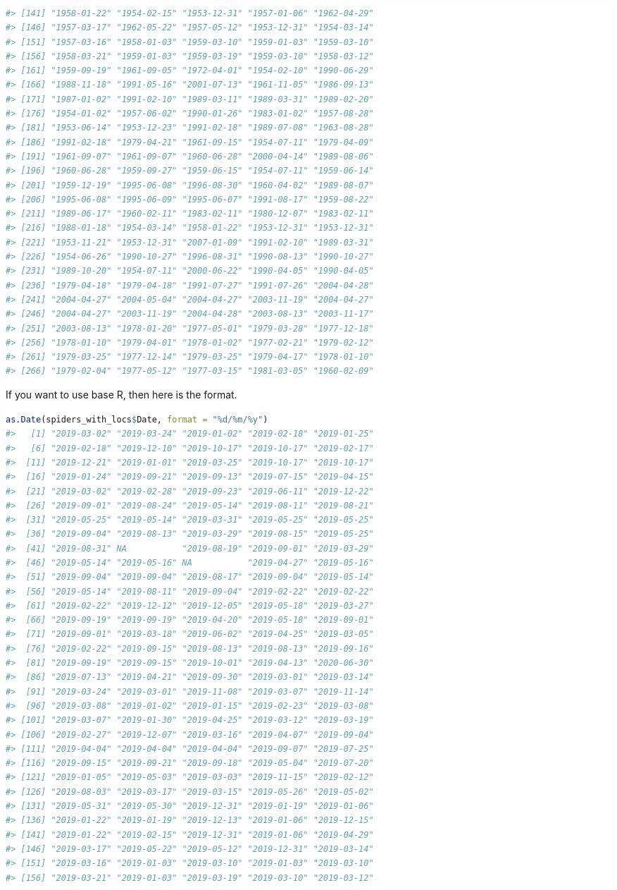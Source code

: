 ```r
#> [141] "1958-01-22" "1954-02-15" "1953-12-31" "1957-01-06" "1962-04-29"
#> [146] "1957-03-17" "1962-05-22" "1957-05-12" "1953-12-31" "1954-03-14"
#> [151] "1957-03-16" "1958-01-03" "1959-03-10" "1959-01-03" "1959-03-10"
#> [156] "1958-03-21" "1959-01-03" "1959-03-19" "1959-03-10" "1958-03-12"
#> [161] "1959-09-19" "1961-09-05" "1972-04-01" "1954-02-10" "1990-06-29"
#> [166] "1988-11-18" "1991-05-16" "2001-07-13" "1961-11-05" "1986-09-13"
#> [171] "1987-01-02" "1991-02-10" "1989-03-11" "1989-03-31" "1989-02-20"
#> [176] "1954-01-02" "1957-06-02" "1990-01-26" "1983-01-02" "1957-08-28"
#> [181] "1953-06-14" "1953-12-23" "1991-02-18" "1989-07-08" "1963-08-28"
#> [186] "1991-02-18" "1979-04-21" "1961-09-15" "1954-07-11" "1979-04-09"
#> [191] "1961-09-07" "1961-09-07" "1960-06-28" "2000-04-14" "1989-08-06"
#> [196] "1960-06-28" "1959-09-27" "1959-06-15" "1954-07-11" "1959-06-14"
#> [201] "1959-12-19" "1995-06-08" "1996-08-30" "1960-04-02" "1989-08-07"
#> [206] "1995-06-08" "1995-06-09" "1995-06-07" "1991-08-17" "1959-08-22"
#> [211] "1989-06-17" "1960-02-11" "1983-02-11" "1980-12-07" "1983-02-11"
#> [216] "1988-01-18" "1954-03-14" "1958-01-22" "1953-12-31" "1953-12-31"
#> [221] "1953-11-21" "1953-12-31" "2007-01-09" "1991-02-10" "1989-03-31"
#> [226] "1954-06-26" "1990-10-27" "1996-08-31" "1990-08-13" "1990-10-27"
#> [231] "1989-10-20" "1954-07-11" "2000-06-22" "1990-04-05" "1990-04-05"
#> [236] "1979-04-18" "1979-04-18" "1991-07-27" "1991-07-26" "2004-04-28"
#> [241] "2004-04-27" "2004-05-04" "2004-04-27" "2003-11-19" "2004-04-27"
#> [246] "2004-04-27" "2003-11-19" "2004-04-28" "2003-08-13" "2003-11-17"
#> [251] "2003-08-13" "1978-01-20" "1977-05-01" "1979-03-28" "1977-12-18"
#> [256] "1978-01-10" "1979-04-01" "1978-01-02" "1977-02-21" "1979-02-12"
#> [261] "1979-03-25" "1977-12-14" "1979-03-25" "1979-04-17" "1978-01-10"
#> [266] "1979-02-04" "1977-05-12" "1977-03-15" "1981-03-05" "1960-02-09"
```

If you want to use base R, then here is the format.

```r
as.Date(spiders_with_locs$Date, format = "%d/%m/%y")
#>   [1] "2019-03-02" "2019-03-24" "2019-01-02" "2019-02-18" "2019-01-25"
#>   [6] "2019-02-18" "2019-12-10" "2019-10-17" "2019-10-17" "2019-02-17"
#>  [11] "2019-12-21" "2019-01-01" "2019-03-25" "2019-10-17" "2019-10-17"
#>  [16] "2019-01-24" "2019-09-21" "2019-09-13" "2019-07-15" "2019-04-15"
#>  [21] "2019-03-02" "2019-02-28" "2019-09-23" "2019-06-11" "2019-12-22"
#>  [26] "2019-09-01" "2019-08-24" "2019-05-14" "2019-08-11" "2019-08-21"
#>  [31] "2019-05-25" "2019-05-14" "2019-03-31" "2019-05-25" "2019-05-25"
#>  [36] "2019-09-04" "2019-08-13" "2019-03-29" "2019-08-15" "2019-05-25"
#>  [41] "2019-08-31" NA           "2019-08-19" "2019-09-01" "2019-03-29"
#>  [46] "2019-05-14" "2019-05-16" NA           "2019-04-27" "2019-05-16"
#>  [51] "2019-09-04" "2019-09-04" "2019-08-17" "2019-09-04" "2019-05-14"
#>  [56] "2019-05-14" "2019-08-11" "2019-09-04" "2019-02-22" "2019-02-22"
#>  [61] "2019-02-22" "2019-12-12" "2019-12-05" "2019-05-18" "2019-03-27"
#>  [66] "2019-09-19" "2019-09-19" "2019-04-20" "2019-05-18" "2019-09-01"
#>  [71] "2019-09-01" "2019-03-18" "2019-06-02" "2019-04-25" "2019-03-05"
#>  [76] "2019-02-22" "2019-09-15" "2019-08-13" "2019-08-13" "2019-09-16"
#>  [81] "2019-09-19" "2019-09-15" "2019-10-01" "2019-04-13" "2020-06-30"
#>  [86] "2019-07-13" "2019-04-21" "2019-09-30" "2019-03-01" "2019-03-14"
#>  [91] "2019-03-24" "2019-03-01" "2019-11-08" "2019-03-07" "2019-11-14"
#>  [96] "2019-03-08" "2019-01-02" "2019-01-15" "2019-02-23" "2019-03-08"
#> [101] "2019-03-07" "2019-01-30" "2019-04-25" "2019-03-12" "2019-03-19"
#> [106] "2019-02-27" "2019-12-07" "2019-03-16" "2019-04-07" "2019-09-04"
#> [111] "2019-04-04" "2019-04-04" "2019-04-04" "2019-09-07" "2019-07-25"
#> [116] "2019-09-15" "2019-09-21" "2019-09-18" "2019-05-04" "2019-07-20"
#> [121] "2019-01-05" "2019-05-03" "2019-03-03" "2019-11-15" "2019-02-12"
#> [126] "2019-08-03" "2019-03-17" "2019-03-15" "2019-05-26" "2019-05-02"
#> [131] "2019-05-31" "2019-05-30" "2019-12-31" "2019-01-19" "2019-01-06"
#> [136] "2019-01-22" "2019-01-19" "2019-12-13" "2019-01-06" "2019-12-15"
#> [141] "2019-01-22" "2019-02-15" "2019-12-31" "2019-01-06" "2019-04-29"
#> [146] "2019-03-17" "2019-05-22" "2019-05-12" "2019-12-31" "2019-03-14"
#> [151] "2019-03-16" "2019-01-03" "2019-03-10" "2019-01-03" "2019-03-10"
#> [156] "2019-03-21" "2019-01-03" "2019-03-19" "2019-03-10" "2019-03-12"
```